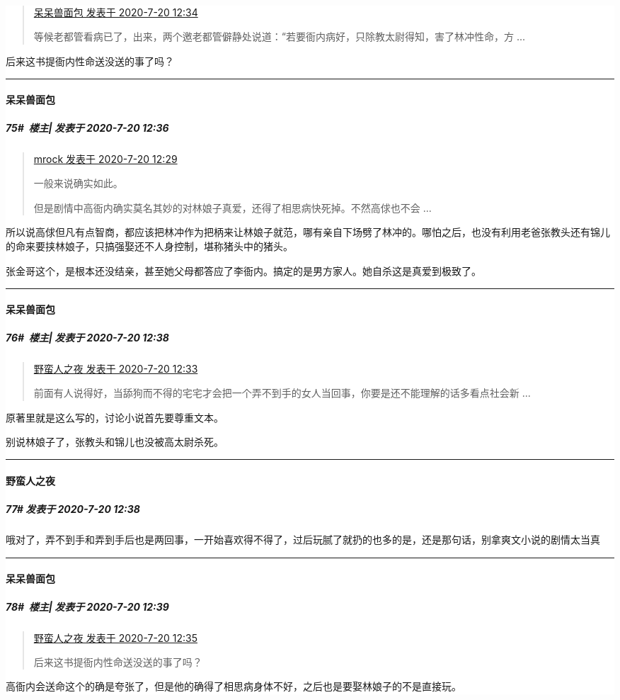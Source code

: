 
<blockquote><a href="httphttps://bbs.saraba1st.com/2b/forum.php?mod=redirect&amp;goto=findpost&amp;pid=48161072&amp;ptid=1948099" target="_blank">呆呆兽面包 发表于 2020-7-20 12:34</a>

等候老都管看病已了，出来，两个邀老都管僻静处说道：“若要衙内病好，只除教太尉得知，害了林冲性命，方 ...</blockquote>
后来这书提衙内性命送没送的事了吗？


-----

####  呆呆兽面包  
##### 75#         楼主| 发表于 2020-7-20 12:36


<blockquote><a href="httphttps://bbs.saraba1st.com/2b/forum.php?mod=redirect&amp;goto=findpost&amp;pid=48161012&amp;ptid=1948099" target="_blank">mrock 发表于 2020-7-20 12:29</a>

一般来说确实如此。

但是剧情中高衙内确实莫名其妙的对林娘子真爱，还得了相思病快死掉。不然高俅也不会 ...</blockquote>
所以说高俅但凡有点智商，都应该把林冲作为把柄来让林娘子就范，哪有亲自下场劈了林冲的。哪怕之后，也没有利用老爸张教头还有锦儿的命来要挟林娘子，只搞强娶还不人身控制，堪称猪头中的猪头。


张金哥这个，是根本还没结亲，甚至她父母都答应了李衙内。搞定的是男方家人。她自杀这是真爱到极致了。


-----

####  呆呆兽面包  
##### 76#         楼主| 发表于 2020-7-20 12:38


<blockquote><a href="httphttps://bbs.saraba1st.com/2b/forum.php?mod=redirect&amp;goto=findpost&amp;pid=48161067&amp;ptid=1948099" target="_blank">野蛮人之夜 发表于 2020-7-20 12:33</a>

前面有人说得好，当舔狗而不得的宅宅才会把一个弄不到手的女人当回事，你要是还不能理解的话多看点社会新 ...</blockquote>
原著里就是这么写的，讨论小说首先要尊重文本。


别说林娘子了，张教头和锦儿也没被高太尉杀死。


-----

####  野蛮人之夜  
##### 77#       发表于 2020-7-20 12:38


哦对了，弄不到手和弄到手后也是两回事，一开始喜欢得不得了，过后玩腻了就扔的也多的是，还是那句话，别拿爽文小说的剧情太当真


-----

####  呆呆兽面包  
##### 78#         楼主| 发表于 2020-7-20 12:39


<blockquote><a href="httphttps://bbs.saraba1st.com/2b/forum.php?mod=redirect&amp;goto=findpost&amp;pid=48161090&amp;ptid=1948099" target="_blank">野蛮人之夜 发表于 2020-7-20 12:35</a>

后来这书提衙内性命送没送的事了吗？</blockquote>
高衙内会送命这个的确是夸张了，但是他的确得了相思病身体不好，之后也是要娶林娘子的不是直接玩。

